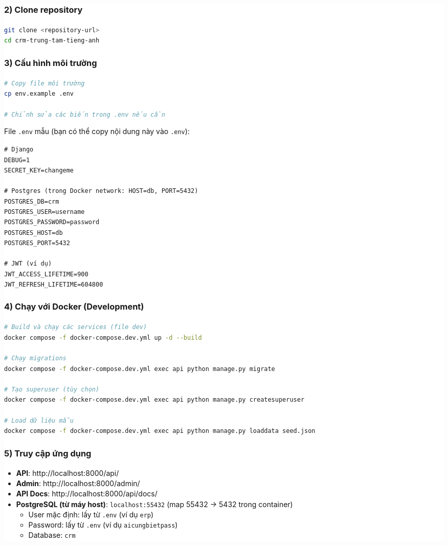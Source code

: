 ### 2) Clone repository

```bash
git clone <repository-url>
cd crm-trung-tam-tieng-anh
```

### 3) Cấu hình môi trường

```bash
# Copy file môi trường
cp env.example .env

# Chỉnh sửa các biến trong .env nếu cần
```

File `.env` mẫu (bạn có thể copy nội dung này vào `.env`):

```
# Django
DEBUG=1
SECRET_KEY=changeme

# Postgres (trong Docker network: HOST=db, PORT=5432)
POSTGRES_DB=crm
POSTGRES_USER=username
POSTGRES_PASSWORD=password
POSTGRES_HOST=db
POSTGRES_PORT=5432

# JWT (ví dụ)
JWT_ACCESS_LIFETIME=900
JWT_REFRESH_LIFETIME=604800
```

### 4) Chạy với Docker (Development)

```bash
# Build và chạy các services (file dev)
docker compose -f docker-compose.dev.yml up -d --build

# Chạy migrations
docker compose -f docker-compose.dev.yml exec api python manage.py migrate

# Tạo superuser (tùy chọn)
docker compose -f docker-compose.dev.yml exec api python manage.py createsuperuser

# Load dữ liệu mẫu
docker compose -f docker-compose.dev.yml exec api python manage.py loaddata seed.json
```

### 5) Truy cập ứng dụng

- **API**: http://localhost:8000/api/
- **Admin**: http://localhost:8000/admin/
- **API Docs**: http://localhost:8000/api/docs/
- **PostgreSQL (từ máy host)**: `localhost:55432` (map 55432 -> 5432 trong container)
  - User mặc định: lấy từ `.env` (ví dụ `erp`)
  - Password: lấy từ `.env` (ví dụ `aicungbietpass`)
  - Database: `crm`
